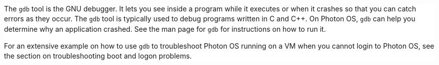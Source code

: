 The `gdb` tool is the GNU debugger. It lets you see inside a program while it executes or when it crashes so that you can catch errors as they occur. The `gdb` tool is typically used to debug programs written in C and C++. On Photon OS, `gdb` can help you determine why an application crashed. See the man page for `gdb` for instructions on how to run it. 

For an extensive example on how to use `gdb` to troubleshoot Photon OS running on a VM when you cannot login to Photon OS, see the section on troubleshooting boot and logon problems. 

